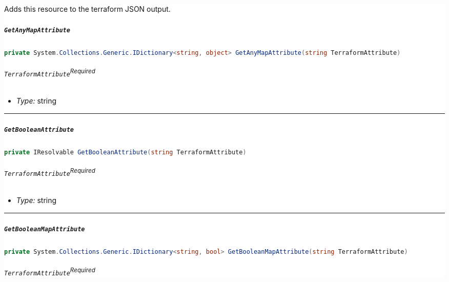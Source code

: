 Adds this resource to the terraform JSON output.

##### `GetAnyMapAttribute` <a name="GetAnyMapAttribute" id="rhizo-co-terraform-provider-oci.dataOciCapacityManagementOccAvailabilityCatalogOccAvailabilities.DataOciCapacityManagementOccAvailabilityCatalogOccAvailabilities.getAnyMapAttribute"></a>

```csharp
private System.Collections.Generic.IDictionary<string, object> GetAnyMapAttribute(string TerraformAttribute)
```

###### `TerraformAttribute`<sup>Required</sup> <a name="TerraformAttribute" id="rhizo-co-terraform-provider-oci.dataOciCapacityManagementOccAvailabilityCatalogOccAvailabilities.DataOciCapacityManagementOccAvailabilityCatalogOccAvailabilities.getAnyMapAttribute.parameter.terraformAttribute"></a>

- *Type:* string

---

##### `GetBooleanAttribute` <a name="GetBooleanAttribute" id="rhizo-co-terraform-provider-oci.dataOciCapacityManagementOccAvailabilityCatalogOccAvailabilities.DataOciCapacityManagementOccAvailabilityCatalogOccAvailabilities.getBooleanAttribute"></a>

```csharp
private IResolvable GetBooleanAttribute(string TerraformAttribute)
```

###### `TerraformAttribute`<sup>Required</sup> <a name="TerraformAttribute" id="rhizo-co-terraform-provider-oci.dataOciCapacityManagementOccAvailabilityCatalogOccAvailabilities.DataOciCapacityManagementOccAvailabilityCatalogOccAvailabilities.getBooleanAttribute.parameter.terraformAttribute"></a>

- *Type:* string

---

##### `GetBooleanMapAttribute` <a name="GetBooleanMapAttribute" id="rhizo-co-terraform-provider-oci.dataOciCapacityManagementOccAvailabilityCatalogOccAvailabilities.DataOciCapacityManagementOccAvailabilityCatalogOccAvailabilities.getBooleanMapAttribute"></a>

```csharp
private System.Collections.Generic.IDictionary<string, bool> GetBooleanMapAttribute(string TerraformAttribute)
```

###### `TerraformAttribute`<sup>Required</sup> <a name="TerraformAttribute" id="rhizo-co-terraform-provider-oci.dataOciCapacityManagementOccAvailabilityCatalogOccAvailabilities.DataOciCapacityManagementOccAvailabilityCatalogOccAvailabilities.getBooleanMapAttribute.parameter.terraformAttribute"></a>
